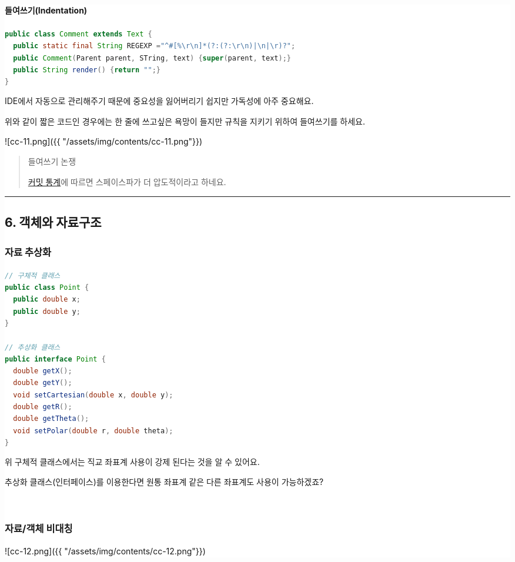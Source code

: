 #### 들여쓰기(Indentation)

```java
public class Comment extends Text {
  public static final String REGEXP ="^#[%\r\n]*(?:(?:\r\n)|\n|\r)?";
  public Comment(Parent parent, STring, text) {super(parent, text);}
  public String render() {return "";}
}
```

IDE에서 자동으로 관리해주기 때문에 중요성을 잃어버리기 쉽지만 가독성에 아주 중요해요.

위와 같이 짧은 코드인 경우에는 한 줄에 쓰고싶은 욕망이 들지만 규칙을 지키기 위하여 들여쓰기를 하세요.

![cc-11.png]({{ "/assets/img/contents/cc-11.png"}})

> 들여쓰기 논쟁
>
> [커밋 통계](http://sideeffect.kr/popularconvention#java)에 따르면 스페이스파가 더 압도적이라고 하네요.

---

## 6. 객체와 자료구조

### 자료 추상화

```java
// 구체적 클래스
public class Point {
  public double x;
  public double y;
}

// 추상화 클래스
public interface Point {
  double getX();
  double getY();
  void setCartesian(double x, double y);
  double getR();
  double getTheta();
  void setPolar(double r, double theta);
}
```

위 구체적 클래스에서는 직교 좌표계 사용이 강제 된다는 것을 알 수 있어요.

추상화 클래스(인터페이스)를 이용한다면 원통 좌표계 같은 다른 좌표계도 사용이 가능하겠죠?

<br>

### 자료/객체 비대칭

![cc-12.png]({{ "/assets/img/contents/cc-12.png"}})
